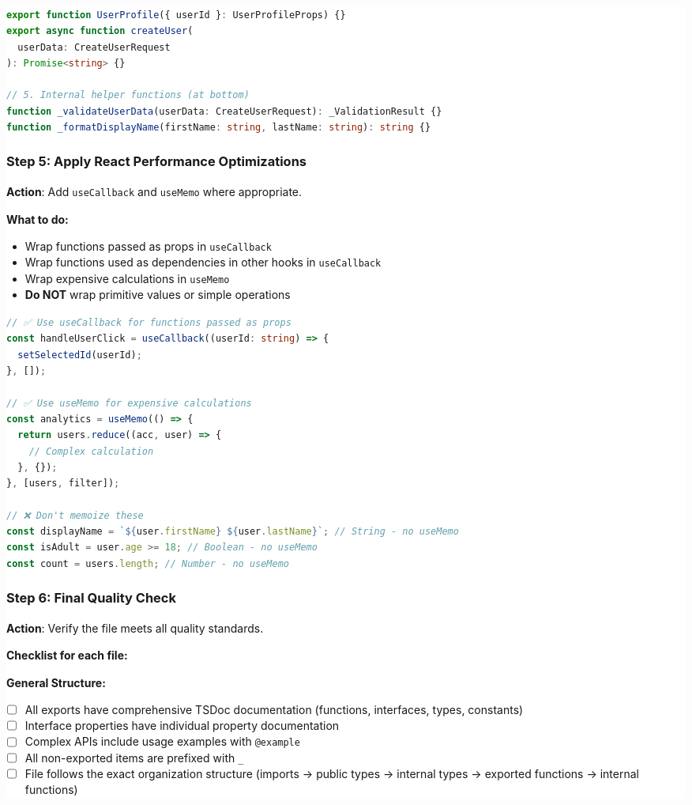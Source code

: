 ```typescript
export function UserProfile({ userId }: UserProfileProps) {}
export async function createUser(
  userData: CreateUserRequest
): Promise<string> {}

// 5. Internal helper functions (at bottom)
function _validateUserData(userData: CreateUserRequest): _ValidationResult {}
function _formatDisplayName(firstName: string, lastName: string): string {}
```

### Step 5: Apply React Performance Optimizations

**Action**: Add `useCallback` and `useMemo` where appropriate.

**What to do:**

- Wrap functions passed as props in `useCallback`
- Wrap functions used as dependencies in other hooks in `useCallback`
- Wrap expensive calculations in `useMemo`
- **Do NOT** wrap primitive values or simple operations

```typescript
// ✅ Use useCallback for functions passed as props
const handleUserClick = useCallback((userId: string) => {
  setSelectedId(userId);
}, []);

// ✅ Use useMemo for expensive calculations
const analytics = useMemo(() => {
  return users.reduce((acc, user) => {
    // Complex calculation
  }, {});
}, [users, filter]);

// ❌ Don't memoize these
const displayName = `${user.firstName} ${user.lastName}`; // String - no useMemo
const isAdult = user.age >= 18; // Boolean - no useMemo
const count = users.length; // Number - no useMemo
```

### Step 6: Final Quality Check

**Action**: Verify the file meets all quality standards.

**Checklist for each file:**

**General Structure:**

- [ ] All exports have comprehensive TSDoc documentation (functions, interfaces, types, constants)
- [ ] Interface properties have individual property documentation
- [ ] Complex APIs include usage examples with `@example`
- [ ] All non-exported items are prefixed with `_`
- [ ] File follows the exact organization structure (imports → public types → internal types → exported functions → internal functions)
